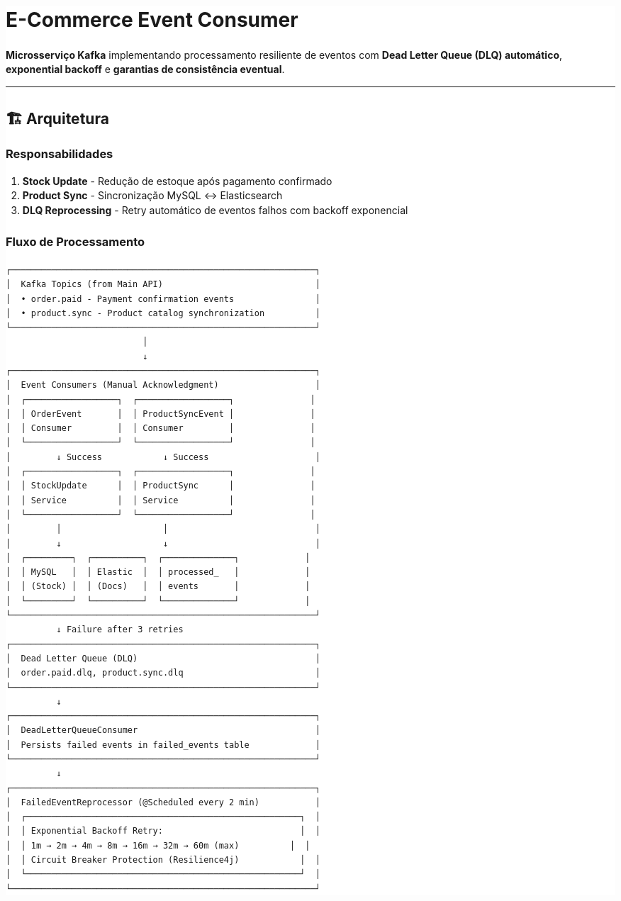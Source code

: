 # E-Commerce Event Consumer

**Microsserviço Kafka** implementando processamento resiliente de eventos com **Dead Letter Queue (DLQ) automático**, **exponential backoff** e **garantias de consistência eventual**.

---

## 🏗️ Arquitetura

### Responsabilidades

1. **Stock Update** - Redução de estoque após pagamento confirmado
2. **Product Sync** - Sincronização MySQL ↔ Elasticsearch
3. **DLQ Reprocessing** - Retry automático de eventos falhos com backoff exponencial

### Fluxo de Processamento

```
┌────────────────────────────────────────────────────────────┐
│  Kafka Topics (from Main API)                              │
│  • order.paid - Payment confirmation events                │
│  • product.sync - Product catalog synchronization          │
└────────────────────────────────────────────────────────────┘
                           │
                           ↓
┌────────────────────────────────────────────────────────────┐
│  Event Consumers (Manual Acknowledgment)                   │
│  ┌──────────────────┐  ┌──────────────────┐               │
│  │ OrderEvent       │  │ ProductSyncEvent │               │
│  │ Consumer         │  │ Consumer         │               │
│  └──────────────────┘  └──────────────────┘               │
│         ↓ Success            ↓ Success                     │
│  ┌──────────────────┐  ┌──────────────────┐               │
│  │ StockUpdate      │  │ ProductSync      │               │
│  │ Service          │  │ Service          │               │
│  └──────────────────┘  └──────────────────┘               │
│         │                    │                             │
│         ↓                    ↓                             │
│  ┌─────────┐  ┌──────────┐  ┌──────────────┐             │
│  │ MySQL   │  │ Elastic  │  │ processed_   │             │
│  │ (Stock) │  │ (Docs)   │  │ events       │             │
│  └─────────┘  └──────────┘  └──────────────┘             │
└────────────────────────────────────────────────────────────┘
          ↓ Failure after 3 retries
┌────────────────────────────────────────────────────────────┐
│  Dead Letter Queue (DLQ)                                   │
│  order.paid.dlq, product.sync.dlq                          │
└────────────────────────────────────────────────────────────┘
          ↓
┌────────────────────────────────────────────────────────────┐
│  DeadLetterQueueConsumer                                   │
│  Persists failed events in failed_events table             │
└────────────────────────────────────────────────────────────┘
          ↓
┌────────────────────────────────────────────────────────────┐
│  FailedEventReprocessor (@Scheduled every 2 min)           │
│  ┌──────────────────────────────────────────────────────┐  │
│  │ Exponential Backoff Retry:                           │  │
│  │ 1m → 2m → 4m → 8m → 16m → 32m → 60m (max)          │  │
│  │ Circuit Breaker Protection (Resilience4j)            │  │
│  └──────────────────────────────────────────────────────┘  │
└────────────────────────────────────────────────────────────┘
```